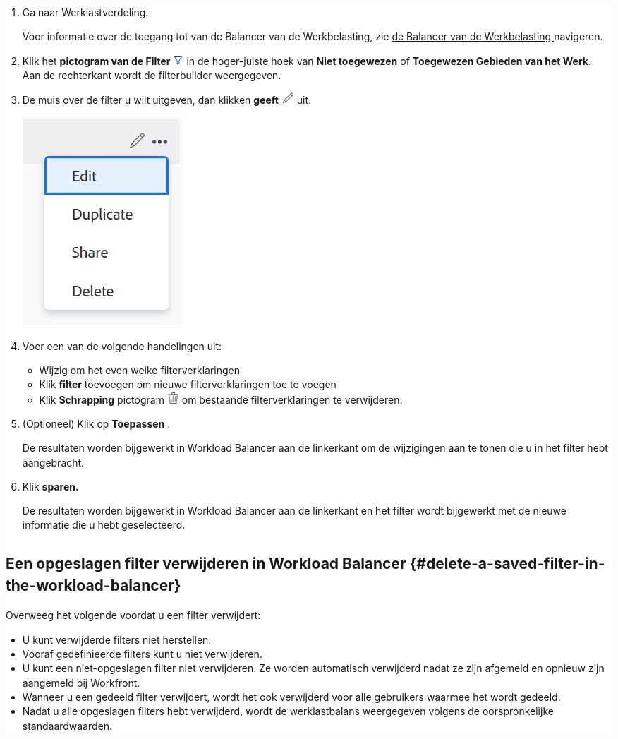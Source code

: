 1. Ga naar Werklastverdeling.

   Voor informatie over de toegang tot van de Balancer van de Werkbelasting, zie [ de Balancer van de Werkbelasting ](../../resource-mgmt/workload-balancer/navigate-the-workload-balancer.md) navigeren.

1. Klik het **pictogram van de Filter** ![](assets/filter-icon.png) in de hoger-juiste hoek van **Niet toegewezen** of **Toegewezen Gebieden van het Werk**.\
   Aan de rechterkant wordt de filterbuilder weergegeven.

1. De muis over de filter u wilt uitgeven, dan klikken **geeft** ![](assets/wb-edit-filter-icon.png) uit.

   ![](assets/filter-more-menu-options-wb.png)

1. Voer een van de volgende handelingen uit:

   * Wijzig om het even welke filterverklaringen
   * Klik **filter** toevoegen om nieuwe filterverklaringen toe te voegen
   * Klik **Schrapping** pictogram ![](assets/delete.png) om bestaande filterverklaringen te verwijderen.

1. (Optioneel) Klik op **Toepassen** .

   De resultaten worden bijgewerkt in Workload Balancer aan de linkerkant om de wijzigingen aan te tonen die u in het filter hebt aangebracht.

1. Klik **sparen.**

   De resultaten worden bijgewerkt in Workload Balancer aan de linkerkant en het filter wordt bijgewerkt met de nieuwe informatie die u hebt geselecteerd.

## Een opgeslagen filter verwijderen in Workload Balancer {#delete-a-saved-filter-in-the-workload-balancer}

Overweeg het volgende voordat u een filter verwijdert:

* U kunt verwijderde filters niet herstellen.
* Vooraf gedefinieerde filters kunt u niet verwijderen.
* U kunt een niet-opgeslagen filter niet verwijderen. Ze worden automatisch verwijderd nadat ze zijn afgemeld en opnieuw zijn aangemeld bij Workfront.
* Wanneer u een gedeeld filter verwijdert, wordt het ook verwijderd voor alle gebruikers waarmee het wordt gedeeld.
* Nadat u alle opgeslagen filters hebt verwijderd, wordt de werklastbalans weergegeven volgens de oorspronkelijke standaardwaarden.

